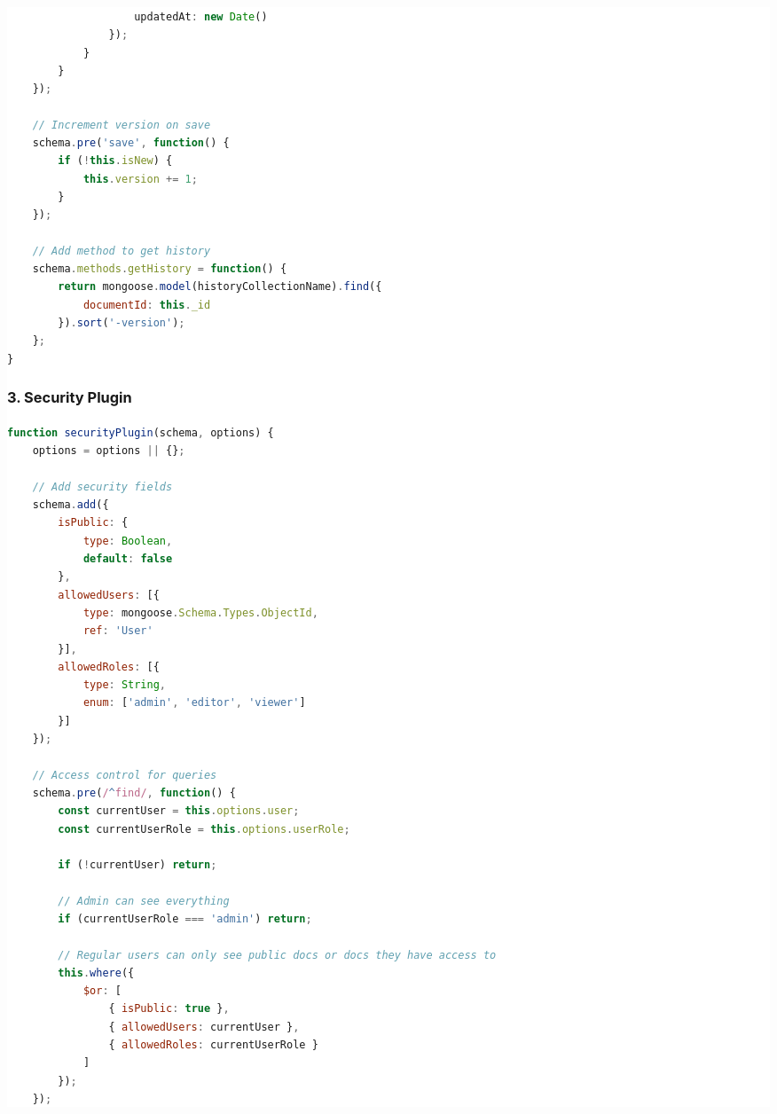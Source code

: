 ```javascript
                    updatedAt: new Date()
                });
            }
        }
    });
  
    // Increment version on save
    schema.pre('save', function() {
        if (!this.isNew) {
            this.version += 1;
        }
    });
  
    // Add method to get history
    schema.methods.getHistory = function() {
        return mongoose.model(historyCollectionName).find({
            documentId: this._id
        }).sort('-version');
    };
}
```

### 3. Security Plugin

```javascript
function securityPlugin(schema, options) {
    options = options || {};
  
    // Add security fields
    schema.add({
        isPublic: {
            type: Boolean,
            default: false
        },
        allowedUsers: [{
            type: mongoose.Schema.Types.ObjectId,
            ref: 'User'
        }],
        allowedRoles: [{
            type: String,
            enum: ['admin', 'editor', 'viewer']
        }]
    });
  
    // Access control for queries
    schema.pre(/^find/, function() {
        const currentUser = this.options.user;
        const currentUserRole = this.options.userRole;
      
        if (!currentUser) return;
      
        // Admin can see everything
        if (currentUserRole === 'admin') return;
      
        // Regular users can only see public docs or docs they have access to
        this.where({
            $or: [
                { isPublic: true },
                { allowedUsers: currentUser },
                { allowedRoles: currentUserRole }
            ]
        });
    });
```